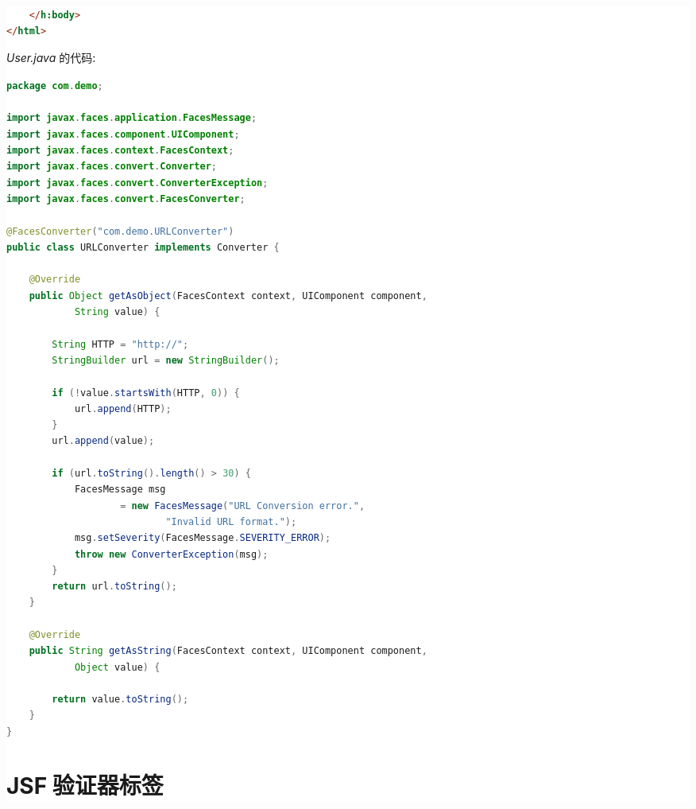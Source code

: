 ```html
    </h:body>
</html>
```

*User.java* 的代码:

```java
package com.demo;

import javax.faces.application.FacesMessage;
import javax.faces.component.UIComponent;
import javax.faces.context.FacesContext;
import javax.faces.convert.Converter;
import javax.faces.convert.ConverterException;
import javax.faces.convert.FacesConverter;

@FacesConverter("com.demo.URLConverter")
public class URLConverter implements Converter {

    @Override
    public Object getAsObject(FacesContext context, UIComponent component,
            String value) {

        String HTTP = "http://";
        StringBuilder url = new StringBuilder();

        if (!value.startsWith(HTTP, 0)) {
            url.append(HTTP);
        }
        url.append(value);

        if (url.toString().length() > 30) {
            FacesMessage msg
                    = new FacesMessage("URL Conversion error.",
                            "Invalid URL format.");
            msg.setSeverity(FacesMessage.SEVERITY_ERROR);
            throw new ConverterException(msg);
        }
        return url.toString();
    }

    @Override
    public String getAsString(FacesContext context, UIComponent component,
            Object value) {

        return value.toString();
    }
}
```



# JSF 验证器标签
